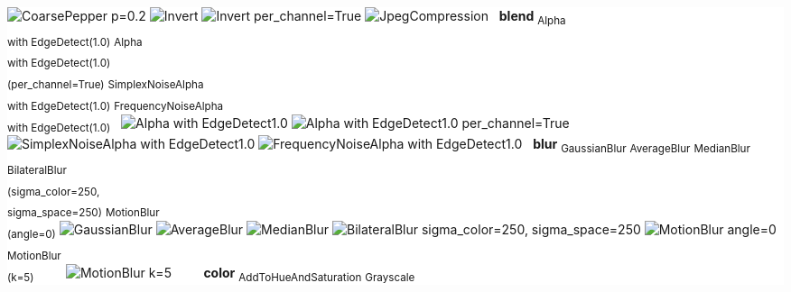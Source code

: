<tr>
<td colspan="1"><img src="https://raw.githubusercontent.com/aleju/imgaug-doc/master/readme_images/augmenter_videos/coarsepepper_p_0_2.gif" height="148" width="100" alt="CoarsePepper p=0.2"></td>
<td colspan="1"><img src="https://raw.githubusercontent.com/aleju/imgaug-doc/master/readme_images/augmenter_videos/invert.gif" height="148" width="100" alt="Invert"></td>
<td colspan="1"><img src="https://raw.githubusercontent.com/aleju/imgaug-doc/master/readme_images/augmenter_videos/invert_per_channel_true.gif" height="148" width="100" alt="Invert per_channel=True"></td>
<td colspan="1"><img src="https://raw.githubusercontent.com/aleju/imgaug-doc/master/readme_images/augmenter_videos/jpegcompression.gif" height="148" width="100" alt="JpegCompression"></td>
<td>&nbsp;</td>
</tr>
<tr><td colspan="5"><strong>blend</strong></td></tr>
<tr>
<td colspan="1"><sub>Alpha<br/>with EdgeDetect(1.0)</sub></td>
<td colspan="1"><sub>Alpha<br/>with EdgeDetect(1.0)<br/>(per_channel=True)</sub></td>
<td colspan="1"><sub>SimplexNoiseAlpha<br/>with EdgeDetect(1.0)</sub></td>
<td colspan="1"><sub>FrequencyNoiseAlpha<br/>with EdgeDetect(1.0)</sub></td>
<td>&nbsp;</td>
</tr>
<tr>
<td colspan="1"><img src="https://raw.githubusercontent.com/aleju/imgaug-doc/master/readme_images/augmenter_videos/alpha_with_edgedetect_1_0.gif" height="148" width="100" alt="Alpha with EdgeDetect1.0"></td>
<td colspan="1"><img src="https://raw.githubusercontent.com/aleju/imgaug-doc/master/readme_images/augmenter_videos/alpha_with_edgedetect_1_0_per_channel_true.gif" height="148" width="100" alt="Alpha with EdgeDetect1.0 per_channel=True"></td>
<td colspan="1"><img src="https://raw.githubusercontent.com/aleju/imgaug-doc/master/readme_images/augmenter_videos/simplexnoisealpha_with_edgedetect_1_0.gif" height="148" width="100" alt="SimplexNoiseAlpha with EdgeDetect1.0"></td>
<td colspan="1"><img src="https://raw.githubusercontent.com/aleju/imgaug-doc/master/readme_images/augmenter_videos/frequencynoisealpha_with_edgedetect_1_0.gif" height="148" width="100" alt="FrequencyNoiseAlpha with EdgeDetect1.0"></td>
<td>&nbsp;</td>
</tr>
<tr><td colspan="5"><strong>blur</strong></td></tr>
<tr>
<td colspan="1"><sub>GaussianBlur</sub></td>
<td colspan="1"><sub>AverageBlur</sub></td>
<td colspan="1"><sub>MedianBlur</sub></td>
<td colspan="1"><sub>BilateralBlur<br/>(sigma_color=250,<br/>sigma_space=250)</sub></td>
<td colspan="1"><sub>MotionBlur<br/>(angle=0)</sub></td>
</tr>
<tr>
<td colspan="1"><img src="https://raw.githubusercontent.com/aleju/imgaug-doc/master/readme_images/augmenter_videos/gaussianblur.gif" height="148" width="100" alt="GaussianBlur"></td>
<td colspan="1"><img src="https://raw.githubusercontent.com/aleju/imgaug-doc/master/readme_images/augmenter_videos/averageblur.gif" height="148" width="100" alt="AverageBlur"></td>
<td colspan="1"><img src="https://raw.githubusercontent.com/aleju/imgaug-doc/master/readme_images/augmenter_videos/medianblur.gif" height="148" width="100" alt="MedianBlur"></td>
<td colspan="1"><img src="https://raw.githubusercontent.com/aleju/imgaug-doc/master/readme_images/augmenter_videos/bilateralblur_sigma_color_250_sigma_space_250.gif" height="148" width="100" alt="BilateralBlur sigma_color=250, sigma_space=250"></td>
<td colspan="1"><img src="https://raw.githubusercontent.com/aleju/imgaug-doc/master/readme_images/augmenter_videos/motionblur_angle_0.gif" height="148" width="100" alt="MotionBlur angle=0"></td>
</tr>
<tr>
<td colspan="1"><sub>MotionBlur<br/>(k=5)</sub></td>
<td>&nbsp;</td>
<td>&nbsp;</td>
<td>&nbsp;</td>
<td>&nbsp;</td>
</tr>
<tr>
<td colspan="1"><img src="https://raw.githubusercontent.com/aleju/imgaug-doc/master/readme_images/augmenter_videos/motionblur_k_5.gif" height="148" width="100" alt="MotionBlur k=5"></td>
<td>&nbsp;</td>
<td>&nbsp;</td>
<td>&nbsp;</td>
<td>&nbsp;</td>
</tr>
<tr><td colspan="5"><strong>color</strong></td></tr>
<tr>
<td colspan="1"><sub>AddToHueAndSaturation</sub></td>
<td colspan="1"><sub>Grayscale</sub></td>